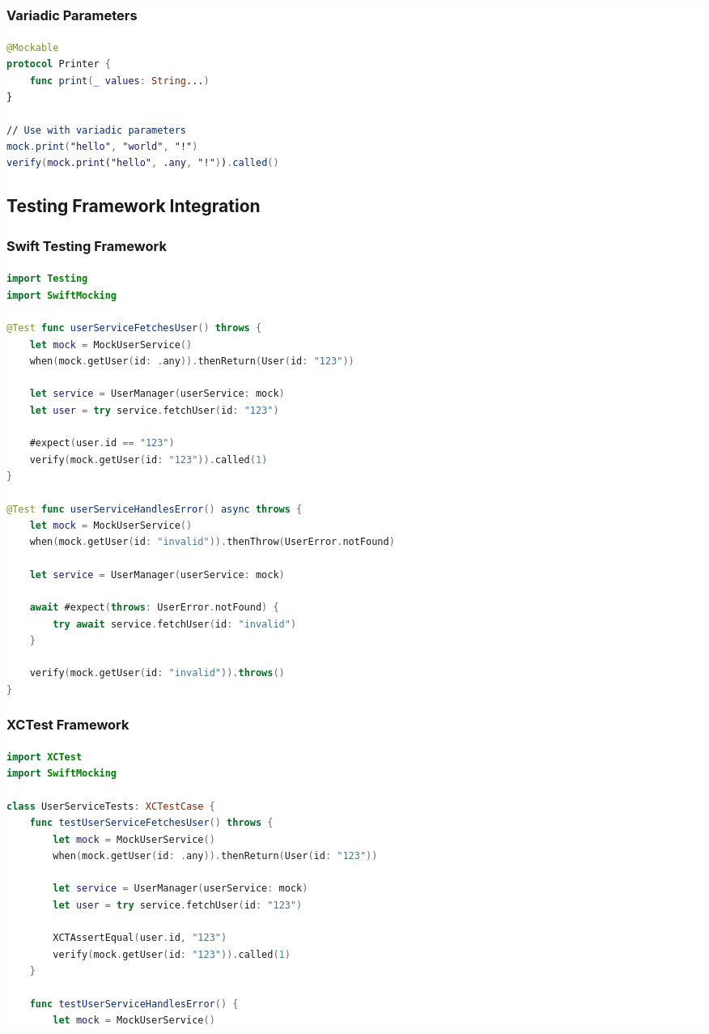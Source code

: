 ### Variadic Parameters
```swift
@Mockable
protocol Printer {
    func print(_ values: String...)
}

// Use with variadic parameters
mock.print("hello", "world", "!")
verify(mock.print("hello", .any, "!")).called()
```

## Testing Framework Integration

### Swift Testing Framework
```swift
import Testing
import SwiftMocking

@Test func userServiceFetchesUser() throws {
    let mock = MockUserService()
    when(mock.getUser(id: .any)).thenReturn(User(id: "123"))

    let service = UserManager(userService: mock)
    let user = try service.fetchUser(id: "123")

    #expect(user.id == "123")
    verify(mock.getUser(id: "123")).called(1)
}

@Test func userServiceHandlesError() async throws {
    let mock = MockUserService()
    when(mock.getUser(id: "invalid")).thenThrow(UserError.notFound)

    let service = UserManager(userService: mock)

    await #expect(throws: UserError.notFound) {
        try await service.fetchUser(id: "invalid")
    }

    verify(mock.getUser(id: "invalid")).throws()
}
```

### XCTest Framework
```swift
import XCTest
import SwiftMocking

class UserServiceTests: XCTestCase {
    func testUserServiceFetchesUser() throws {
        let mock = MockUserService()
        when(mock.getUser(id: .any)).thenReturn(User(id: "123"))

        let service = UserManager(userService: mock)
        let user = try service.fetchUser(id: "123")

        XCTAssertEqual(user.id, "123")
        verify(mock.getUser(id: "123")).called(1)
    }

    func testUserServiceHandlesError() {
        let mock = MockUserService()
```